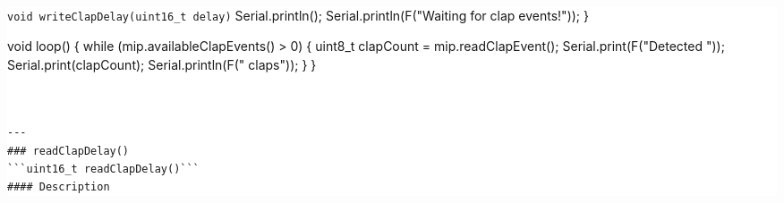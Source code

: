 ```void writeClapDelay(uint16_t delay)```
  Serial.println();
  Serial.println(F("Waiting for clap events!"));
}

void loop() {
  while (mip.availableClapEvents() > 0) {
    uint8_t clapCount = mip.readClapEvent();
    Serial.print(F("Detected "));
      Serial.print(clapCount);
      Serial.println(F(" claps"));
  }
}
```


---
### readClapDelay()
```uint16_t readClapDelay()```
#### Description
